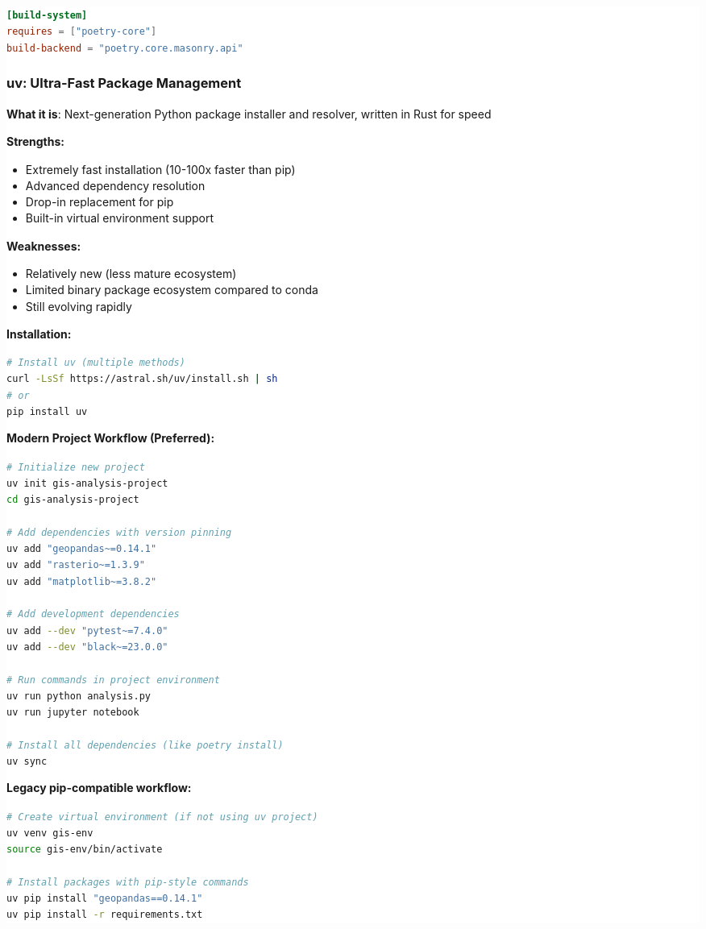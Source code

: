 ```toml
[build-system]
requires = ["poetry-core"]
build-backend = "poetry.core.masonry.api"
```

### uv: Ultra-Fast Package Management

**What it is**: Next-generation Python package installer and resolver, written in Rust for speed

**Strengths:**
- Extremely fast installation (10-100x faster than pip)
- Advanced dependency resolution
- Drop-in replacement for pip
- Built-in virtual environment support

**Weaknesses:**
- Relatively new (less mature ecosystem)
- Limited binary package ecosystem compared to conda
- Still evolving rapidly

**Installation:**
```bash
# Install uv (multiple methods)
curl -LsSf https://astral.sh/uv/install.sh | sh
# or
pip install uv
```

**Modern Project Workflow (Preferred):**
```bash
# Initialize new project
uv init gis-analysis-project
cd gis-analysis-project

# Add dependencies with version pinning
uv add "geopandas~=0.14.1"
uv add "rasterio~=1.3.9"
uv add "matplotlib~=3.8.2"

# Add development dependencies
uv add --dev "pytest~=7.4.0"
uv add --dev "black~=23.0.0"

# Run commands in project environment
uv run python analysis.py
uv run jupyter notebook

# Install all dependencies (like poetry install)
uv sync
```

**Legacy pip-compatible workflow:**
```bash
# Create virtual environment (if not using uv project)
uv venv gis-env
source gis-env/bin/activate

# Install packages with pip-style commands
uv pip install "geopandas==0.14.1"
uv pip install -r requirements.txt
```
